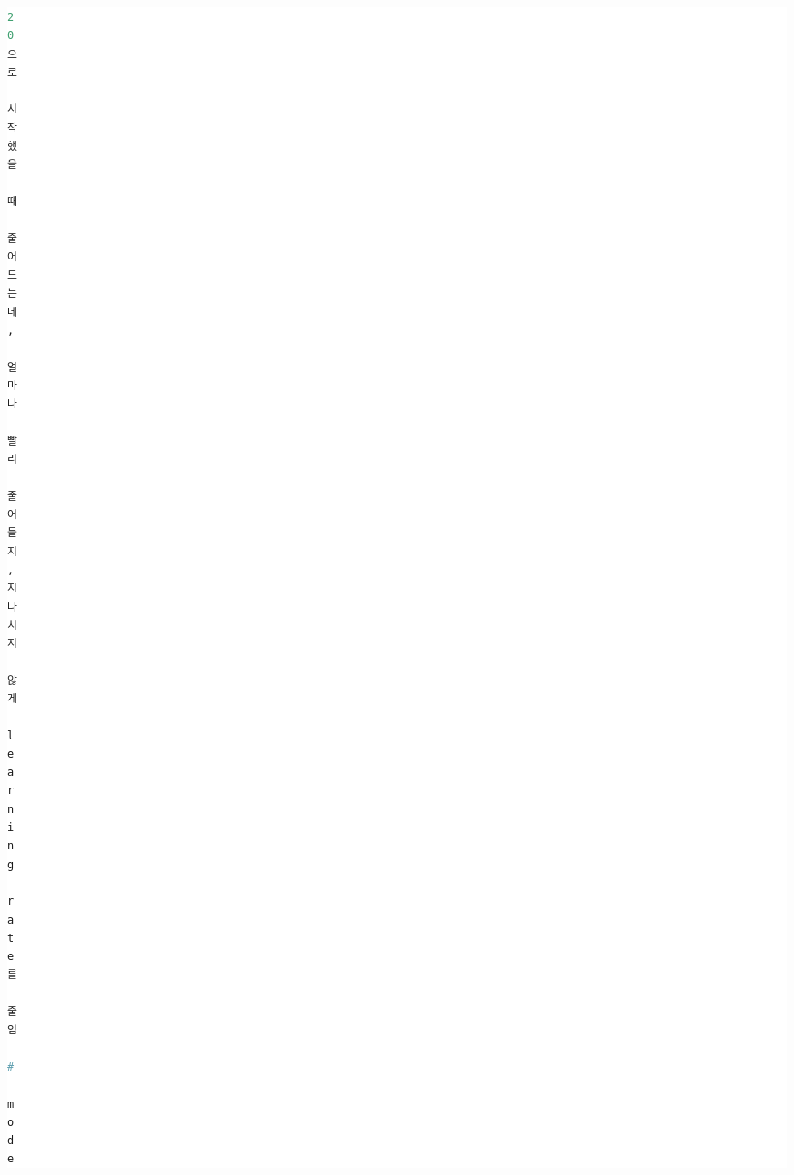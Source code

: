 ```python
2
0
으
로
 
시
작
했
을
 
때
 
줄
어
드
는
데
,
 
얼
마
나
 
빨
리
 
줄
어
들
지
,
지
나
치
지
 
않
게
 
l
e
a
r
n
i
n
g
 
r
a
t
e
를
 
줄
임

#
 
m
o
d
e
```